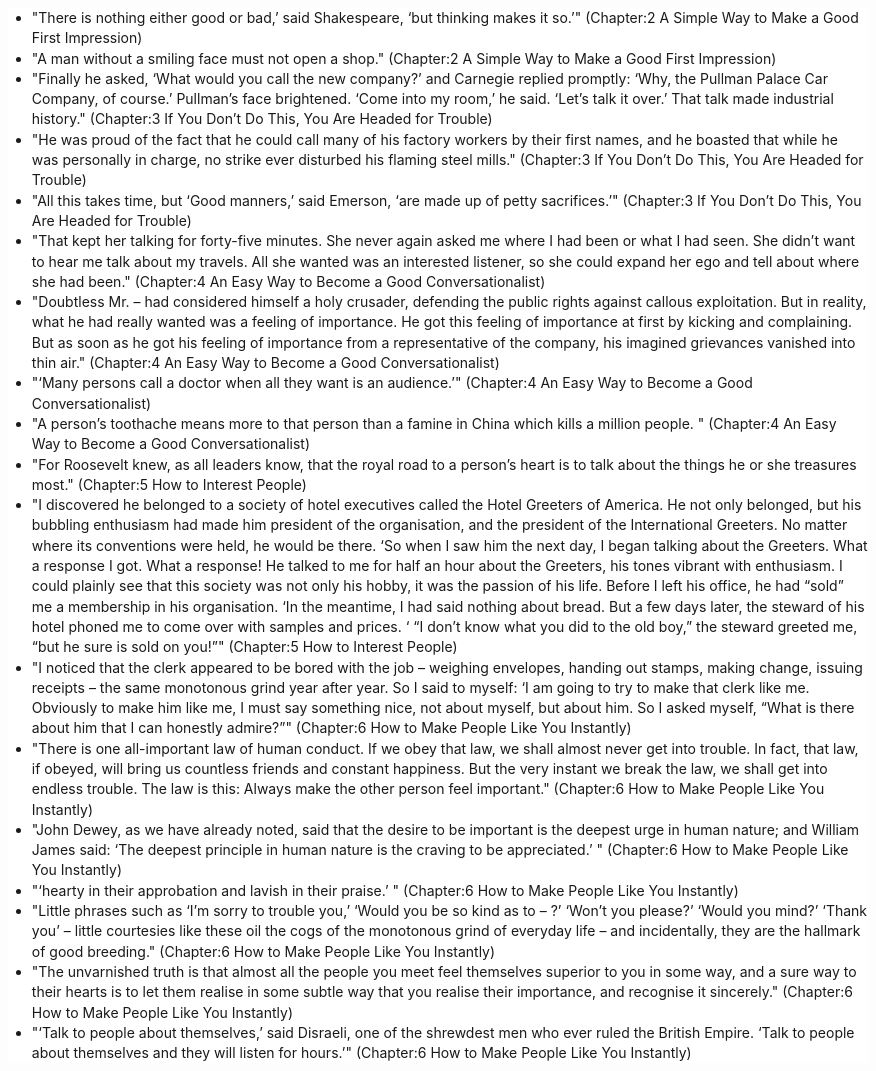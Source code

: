 - "There is nothing either good or bad,’ said Shakespeare, ‘but thinking makes it so.’" (Chapter:2 A Simple Way to Make a Good First Impression)
- "A man without a smiling face must not open a shop." (Chapter:2 A Simple Way to Make a Good First Impression)
- "Finally he asked, ‘What would you call the new company?’ and Carnegie replied promptly: ‘Why, the Pullman Palace Car Company, of course.’ Pullman’s face brightened. ‘Come into my room,’ he said. ‘Let’s talk it over.’ That talk made industrial history." (Chapter:3 If You Don’t Do This, You Are Headed for Trouble)
- "He was proud of the fact that he could call many of his factory workers by their first names, and he boasted that while he was personally in charge, no strike ever disturbed his flaming steel mills." (Chapter:3 If You Don’t Do This, You Are Headed for Trouble)
- "All this takes time, but ‘Good manners,’ said Emerson, ‘are made up of petty sacrifices.’" (Chapter:3 If You Don’t Do This, You Are Headed for Trouble)
- "That kept her talking for forty-five minutes. She never again asked me where I had been or what I had seen. She didn’t want to hear me talk about my travels. All she wanted was an interested listener, so she could expand her ego and tell about where she had been." (Chapter:4 An Easy Way to Become a Good Conversationalist)
- "Doubtless Mr. – had considered himself a holy crusader, defending the public rights against callous exploitation. But in reality, what he had really wanted was a feeling of importance. He got this feeling of importance at first by kicking and complaining. But as soon as he got his feeling of importance from a representative of the company, his imagined grievances vanished into thin air." (Chapter:4 An Easy Way to Become a Good Conversationalist)
- "‘Many persons call a doctor when all they want is an audience.’" (Chapter:4 An Easy Way to Become a Good Conversationalist)
- "A person’s toothache means more to that person than a famine in China which kills a million people. " (Chapter:4 An Easy Way to Become a Good Conversationalist)
- "For Roosevelt knew, as all leaders know, that the royal road to a person’s heart is to talk about the things he or she treasures most." (Chapter:5 How to Interest People)
- "I discovered he belonged to a society of hotel executives called the Hotel Greeters of America. He not only belonged, but his bubbling enthusiasm had made him president of the organisation, and the president of the International Greeters. No matter where its conventions were held, he would be there. ‘So when I saw him the next day, I began talking about the Greeters. What a response I got. What a response! He talked to me for half an hour about the Greeters, his tones vibrant with enthusiasm. I could plainly see that this society was not only his hobby, it was the passion of his life. Before I left his office, he had “sold” me a membership in his organisation. ‘In the meantime, I had said nothing about bread. But a few days later, the steward of his hotel phoned me to come over with samples and prices. ‘ “I don’t know what you did to the old boy,” the steward greeted me, “but he sure is sold on you!”" (Chapter:5 How to Interest People)
- "I noticed that the clerk appeared to be bored with the job – weighing envelopes, handing out stamps, making change, issuing receipts – the same monotonous grind year after year. So I said to myself: ‘I am going to try to make that clerk like me. Obviously to make him like me, I must say something nice, not about myself, but about him. So I asked myself, “What is there about him that I can honestly admire?”" (Chapter:6 How to Make People Like You Instantly)
- "There is one all-important law of human conduct. If we obey that law, we shall almost never get into trouble. In fact, that law, if obeyed, will bring us countless friends and constant happiness. But the very instant we break the law, we shall get into endless trouble. The law is this: Always make the other person feel important." (Chapter:6 How to Make People Like You Instantly)
- "John Dewey, as we have already noted, said that the desire to be important is the deepest urge in human nature; and William James said: ‘The deepest principle in human nature is the craving to be appreciated.’ " (Chapter:6 How to Make People Like You Instantly)
- "‘hearty in their approbation and lavish in their praise.’ " (Chapter:6 How to Make People Like You Instantly)
- "Little phrases such as ‘I’m sorry to trouble you,’ ‘Would you be so kind as to – ?’ ‘Won’t you please?’ ‘Would you mind?’ ‘Thank you’ – little courtesies like these oil the cogs of the monotonous grind of everyday life – and incidentally, they are the hallmark of good breeding." (Chapter:6 How to Make People Like You Instantly)
- "The unvarnished truth is that almost all the people you meet feel themselves superior to you in some way, and a sure way to their hearts is to let them realise in some subtle way that you realise their importance, and recognise it sincerely." (Chapter:6 How to Make People Like You Instantly)
- "‘Talk to people about themselves,’ said Disraeli, one of the shrewdest men who ever ruled the British Empire. ‘Talk to people about themselves and they will listen for hours.’" (Chapter:6 How to Make People Like You Instantly)